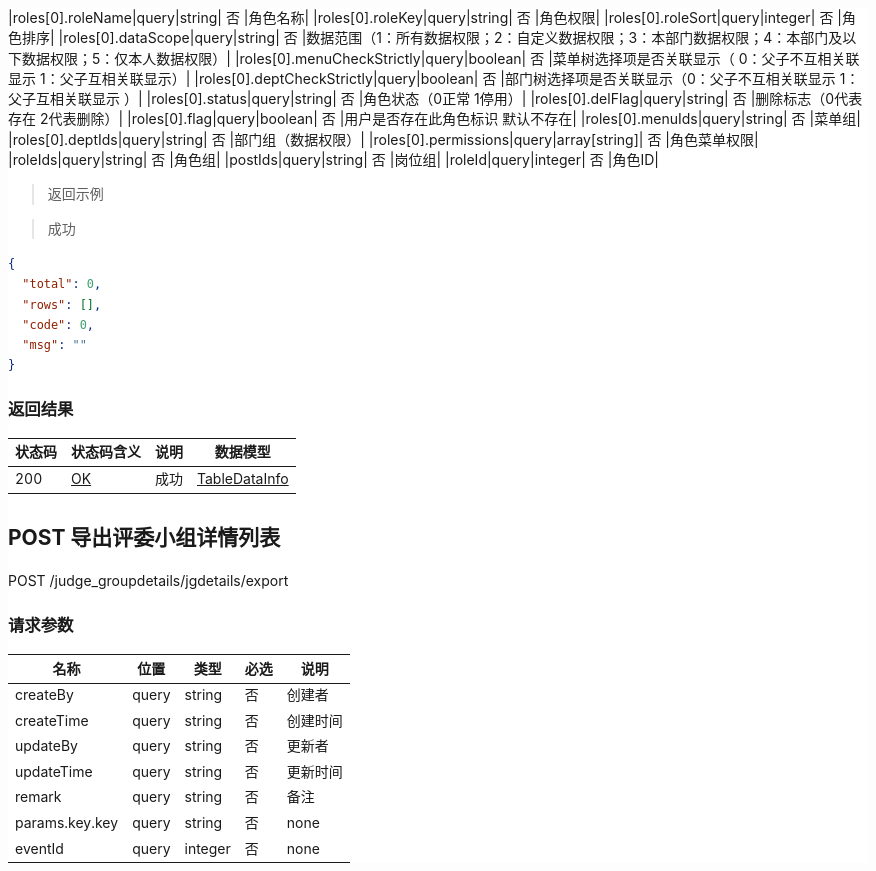 |roles[0].roleName|query|string| 否 |角色名称|
|roles[0].roleKey|query|string| 否 |角色权限|
|roles[0].roleSort|query|integer| 否 |角色排序|
|roles[0].dataScope|query|string| 否 |数据范围（1：所有数据权限；2：自定义数据权限；3：本部门数据权限；4：本部门及以下数据权限；5：仅本人数据权限）|
|roles[0].menuCheckStrictly|query|boolean| 否 |菜单树选择项是否关联显示（ 0：父子不互相关联显示 1：父子互相关联显示）|
|roles[0].deptCheckStrictly|query|boolean| 否 |部门树选择项是否关联显示（0：父子不互相关联显示 1：父子互相关联显示 ）|
|roles[0].status|query|string| 否 |角色状态（0正常 1停用）|
|roles[0].delFlag|query|string| 否 |删除标志（0代表存在 2代表删除）|
|roles[0].flag|query|boolean| 否 |用户是否存在此角色标识 默认不存在|
|roles[0].menuIds|query|string| 否 |菜单组|
|roles[0].deptIds|query|string| 否 |部门组（数据权限）|
|roles[0].permissions|query|array[string]| 否 |角色菜单权限|
|roleIds|query|string| 否 |角色组|
|postIds|query|string| 否 |岗位组|
|roleId|query|integer| 否 |角色ID|

> 返回示例

> 成功

```json
{
  "total": 0,
  "rows": [],
  "code": 0,
  "msg": ""
}
```

### 返回结果

|状态码|状态码含义|说明|数据模型|
|---|---|---|---|
|200|[OK](https://tools.ietf.org/html/rfc7231#section-6.3.1)|成功|[TableDataInfo](#schematabledatainfo)|

## POST 导出评委小组详情列表

POST /judge_groupdetails/jgdetails/export

### 请求参数

|名称|位置|类型|必选|说明|
|---|---|---|---|---|
|createBy|query|string| 否 |创建者|
|createTime|query|string| 否 |创建时间|
|updateBy|query|string| 否 |更新者|
|updateTime|query|string| 否 |更新时间|
|remark|query|string| 否 |备注|
|params.key.key|query|string| 否 |none|
|eventId|query|integer| 否 |none|